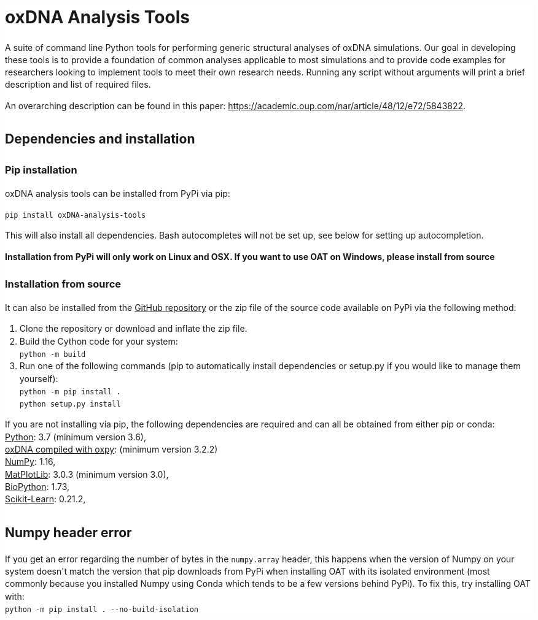 # oxDNA Analysis Tools

A suite of command line Python tools for performing generic structural analyses of oxDNA simulations.
Our goal in developing these tools is to provide a foundation of common analyses applicable to most simulations and to provide code examples for researchers looking to implement tools to meet their own research needs.
Running any script without arguments will print a brief description and list of required files.

An overarching description can be found in this paper: https://academic.oup.com/nar/article/48/12/e72/5843822.


## Dependencies and installation

### Pip installation
oxDNA analysis tools can be installed from PyPi via pip:

`pip install oxDNA-analysis-tools`

This will also install all dependencies.  Bash autocompletes will not be set up, see below for setting up autocompletion.

**Installation from PyPi will only work on Linux and OSX.  If you want to use OAT on Windows, please install from source**

### Installation from source
It can also be installed from the [GitHub repository](https://github.com/sulcgroup/oxdna_analysis_tools) or the zip file of the source code available on PyPi via the following method:  

1. Clone the repository or download and inflate the zip file.  
2. Build the Cython code for your system:  
   `python -m build`
3. Run one of the following commands (pip to automatically install dependencies or setup.py if you would like to manage them yourself):  
   `python -m pip install .`  
   `python setup.py install`  

If you are not installing via pip, the following dependencies are required and can all be obtained from either pip or conda:  
[Python](https://www.python.org/): 3.7 (minimum version 3.6),<br/>
[oxDNA compiled with oxpy](https://github.com/lorenzo-rovigatti/oxDNA): (minimum version 3.2.2)<br/>
[NumPy](https://numpy.org/): 1.16,<br/>
[MatPlotLib](https://matplotlib.org/index.html): 3.0.3 (minimum version 3.0),<br/>
[BioPython](https://biopython.org/): 1.73,<br/>
[Scikit-Learn](https://scikit-learn.org/stable/): 0.21.2,<br/>

## Numpy header error
If you get an error regarding the number of bytes in the `numpy.array` header, this happens when the version of Numpy on your system doesn't match the version that pip downloads from PyPi when installing OAT with its isolated environment (most commonly because you installed Numpy using Conda which tends to be a few versions behind PyPi).  To fix this, try installing OAT with:  
   `python -m pip install . --no-build-isolation`
